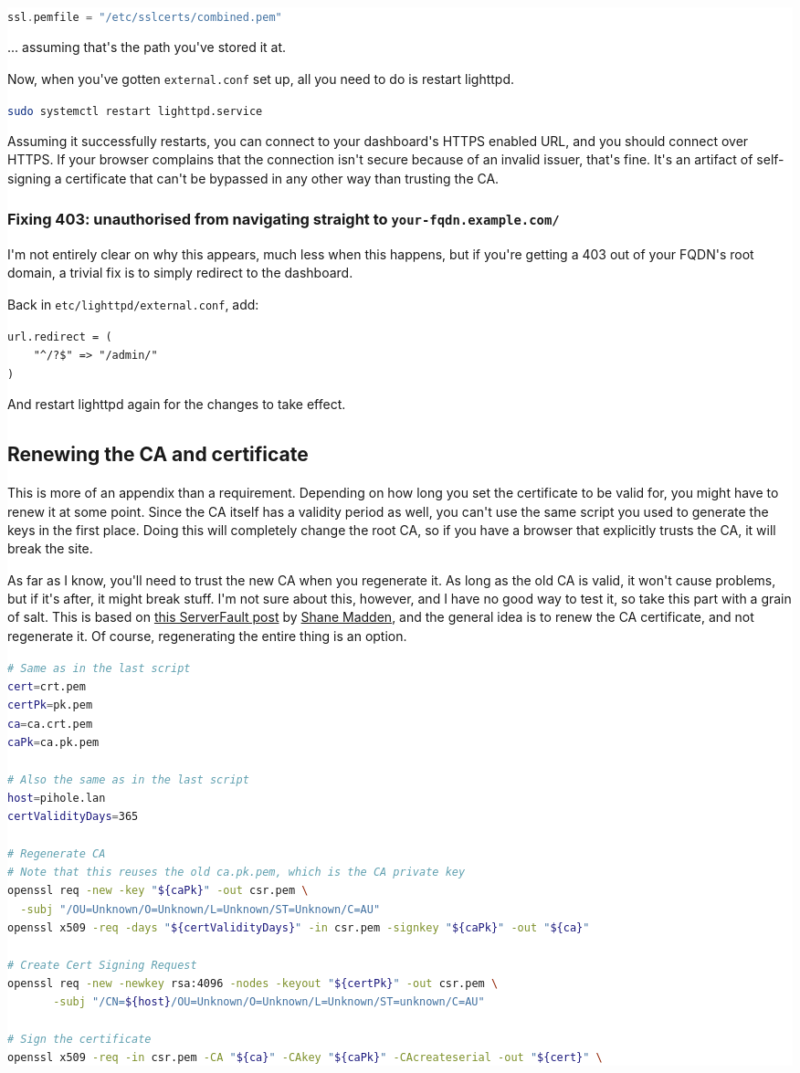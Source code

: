```php
ssl.pemfile = "/etc/sslcerts/combined.pem"
```
... assuming that's the path you've stored it at.

Now, when you've gotten `external.conf` set up, all you need to do is restart lighttpd.

```bash
sudo systemctl restart lighttpd.service
```

Assuming it successfully restarts, you can connect to your dashboard's HTTPS enabled URL, and you should connect over HTTPS. If your browser complains that the connection isn't secure because of an invalid issuer, that's fine. It's an artifact of self-signing a certificate that can't be bypassed in any other way than trusting the CA.

### Fixing 403: unauthorised from navigating straight to `your-fqdn.example.com/`

I'm not entirely clear on why this appears, much less when this happens, but if you're getting a 403 out of your FQDN's root domain, a trivial fix is to simply redirect to the dashboard.

Back in `etc/lighttpd/external.conf`, add:
```
url.redirect = (
    "^/?$" => "/admin/"
)
```
And restart lighttpd again for the changes to take effect.

## Renewing the CA and certificate

This is more of an appendix than a requirement. Depending on how long you set the certificate to be valid for, you might have to renew it at some point. Since the CA itself has a validity period as well, you can't use the same script you used to generate the keys in the first place. Doing this will completely change the root CA, so if you have a browser that explicitly trusts the CA, it will break the site.

As far as I know, you'll need to trust the new CA when you regenerate it. As long as the old CA is valid, it won't cause problems, but if it's after, it might break stuff. I'm not sure about this, however, and I have no good way to test it, so take this part with a grain of salt. This is based on [this ServerFault post](https://serverfault.com/a/308100/569995) by [Shane Madden](https://serverfault.com/users/72586/shane-madden), and the general idea is to renew the CA certificate, and not regenerate it. Of course, regenerating the entire thing is an option.

```bash
# Same as in the last script
cert=crt.pem
certPk=pk.pem
ca=ca.crt.pem
caPk=ca.pk.pem

# Also the same as in the last script
host=pihole.lan
certValidityDays=365

# Regenerate CA
# Note that this reuses the old ca.pk.pem, which is the CA private key
openssl req -new -key "${caPk}" -out csr.pem \
  -subj "/OU=Unknown/O=Unknown/L=Unknown/ST=Unknown/C=AU"
openssl x509 -req -days "${certValidityDays}" -in csr.pem -signkey "${caPk}" -out "${ca}"

# Create Cert Signing Request
openssl req -new -newkey rsa:4096 -nodes -keyout "${certPk}" -out csr.pem \
       -subj "/CN=${host}/OU=Unknown/O=Unknown/L=Unknown/ST=unknown/C=AU"

# Sign the certificate
openssl x509 -req -in csr.pem -CA "${ca}" -CAkey "${caPk}" -CAcreateserial -out "${cert}" \
```